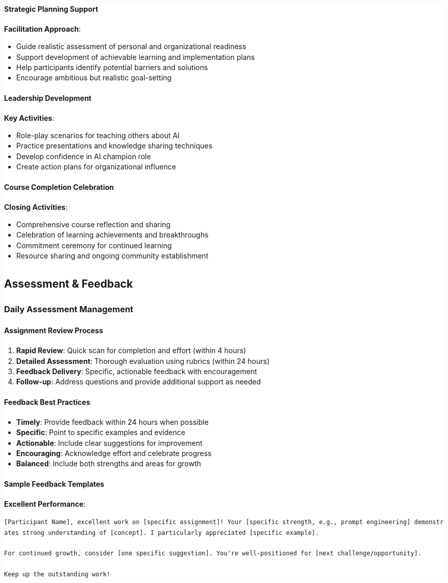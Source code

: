 #### Strategic Planning Support
**Facilitation Approach**:
- Guide realistic assessment of personal and organizational readiness
- Support development of achievable learning and implementation plans
- Help participants identify potential barriers and solutions
- Encourage ambitious but realistic goal-setting

#### Leadership Development
**Key Activities**:
- Role-play scenarios for teaching others about AI
- Practice presentations and knowledge sharing techniques
- Develop confidence in AI champion role
- Create action plans for organizational influence

#### Course Completion Celebration
**Closing Activities**:
- Comprehensive course reflection and sharing
- Celebration of learning achievements and breakthroughs
- Commitment ceremony for continued learning
- Resource sharing and ongoing community establishment

## Assessment & Feedback

### Daily Assessment Management

#### Assignment Review Process
1. **Rapid Review**: Quick scan for completion and effort (within 4 hours)
2. **Detailed Assessment**: Thorough evaluation using rubrics (within 24 hours)
3. **Feedback Delivery**: Specific, actionable feedback with encouragement
4. **Follow-up**: Address questions and provide additional support as needed

#### Feedback Best Practices
- **Timely**: Provide feedback within 24 hours when possible
- **Specific**: Point to specific examples and evidence
- **Actionable**: Include clear suggestions for improvement
- **Encouraging**: Acknowledge effort and celebrate progress
- **Balanced**: Include both strengths and areas for growth

#### Sample Feedback Templates

**Excellent Performance**:
```
[Participant Name], excellent work on [specific assignment]! Your [specific strength, e.g., prompt engineering] demonstrates strong understanding of [concept]. I particularly appreciated [specific example]. 

For continued growth, consider [one specific suggestion]. You're well-positioned for [next challenge/opportunity].

Keep up the outstanding work!
```
